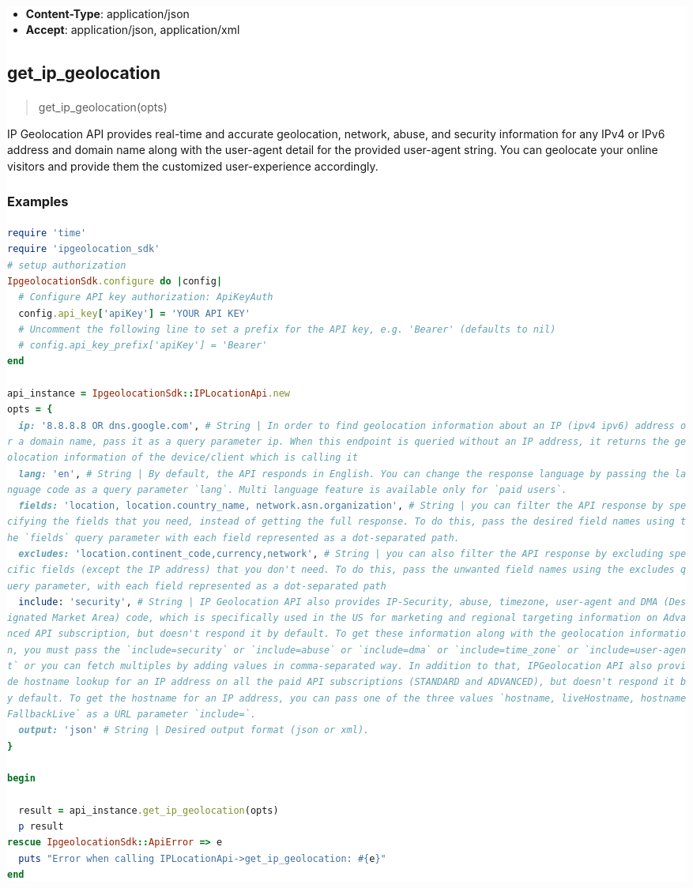 - **Content-Type**: application/json
- **Accept**: application/json, application/xml


## get_ip_geolocation

> <GeolocationResponse> get_ip_geolocation(opts)



IP Geolocation API provides real-time and accurate geolocation, network, abuse, and security information for any IPv4 or IPv6 address and domain name along with the user-agent detail for the provided user-agent string. You can geolocate your online visitors and provide them the customized user-experience accordingly.

### Examples

```ruby
require 'time'
require 'ipgeolocation_sdk'
# setup authorization
IpgeolocationSdk.configure do |config|
  # Configure API key authorization: ApiKeyAuth
  config.api_key['apiKey'] = 'YOUR API KEY'
  # Uncomment the following line to set a prefix for the API key, e.g. 'Bearer' (defaults to nil)
  # config.api_key_prefix['apiKey'] = 'Bearer'
end

api_instance = IpgeolocationSdk::IPLocationApi.new
opts = {
  ip: '8.8.8.8 OR dns.google.com', # String | In order to find geolocation information about an IP (ipv4 ipv6) address or a domain name, pass it as a query parameter ip. When this endpoint is queried without an IP address, it returns the geolocation information of the device/client which is calling it
  lang: 'en', # String | By default, the API responds in English. You can change the response language by passing the language code as a query parameter `lang`. Multi language feature is available only for `paid users`.
  fields: 'location, location.country_name, network.asn.organization', # String | you can filter the API response by specifying the fields that you need, instead of getting the full response. To do this, pass the desired field names using the `fields` query parameter with each field represented as a dot-separated path.
  excludes: 'location.continent_code,currency,network', # String | you can also filter the API response by excluding specific fields (except the IP address) that you don't need. To do this, pass the unwanted field names using the excludes query parameter, with each field represented as a dot-separated path
  include: 'security', # String | IP Geolocation API also provides IP-Security, abuse, timezone, user-agent and DMA (Designated Market Area) code, which is specifically used in the US for marketing and regional targeting information on Advanced API subscription, but doesn't respond it by default. To get these information along with the geolocation information, you must pass the `include=security` or `include=abuse` or `include=dma` or `include=time_zone` or `include=user-agent` or you can fetch multiples by adding values in comma-separated way. In addition to that, IPGeolocation API also provide hostname lookup for an IP address on all the paid API subscriptions (STANDARD and ADVANCED), but doesn't respond it by default. To get the hostname for an IP address, you can pass one of the three values `hostname, liveHostname, hostnameFallbackLive` as a URL parameter `include=`.
  output: 'json' # String | Desired output format (json or xml).
}

begin
  
  result = api_instance.get_ip_geolocation(opts)
  p result
rescue IpgeolocationSdk::ApiError => e
  puts "Error when calling IPLocationApi->get_ip_geolocation: #{e}"
end
```
